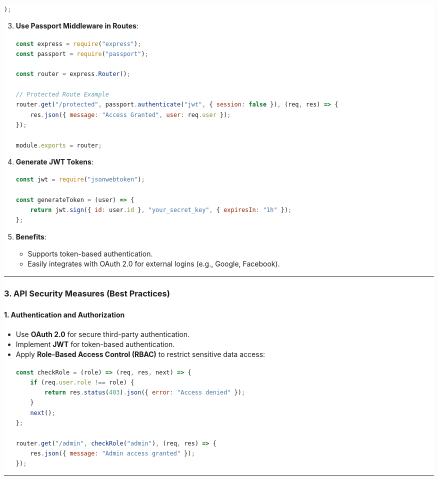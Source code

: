    ```javascript
   );
   ```

3. **Use Passport Middleware in Routes**:
   ```javascript
   const express = require("express");
   const passport = require("passport");

   const router = express.Router();

   // Protected Route Example
   router.get("/protected", passport.authenticate("jwt", { session: false }), (req, res) => {
       res.json({ message: "Access Granted", user: req.user });
   });

   module.exports = router;
   ```

4. **Generate JWT Tokens**:
   ```javascript
   const jwt = require("jsonwebtoken");

   const generateToken = (user) => {
       return jwt.sign({ id: user.id }, "your_secret_key", { expiresIn: "1h" });
   };
   ```

5. **Benefits**:
   - Supports token-based authentication.
   - Easily integrates with OAuth 2.0 for external logins (e.g., Google, Facebook).

---

### **3. API Security Measures (Best Practices)**

#### **1. Authentication and Authorization**
- Use **OAuth 2.0** for secure third-party authentication.
- Implement **JWT** for token-based authentication.
- Apply **Role-Based Access Control (RBAC)** to restrict sensitive data access:
  ```javascript
  const checkRole = (role) => (req, res, next) => {
      if (req.user.role !== role) {
          return res.status(403).json({ error: "Access denied" });
      }
      next();
  };

  router.get("/admin", checkRole("admin"), (req, res) => {
      res.json({ message: "Admin access granted" });
  });
  ```

---
